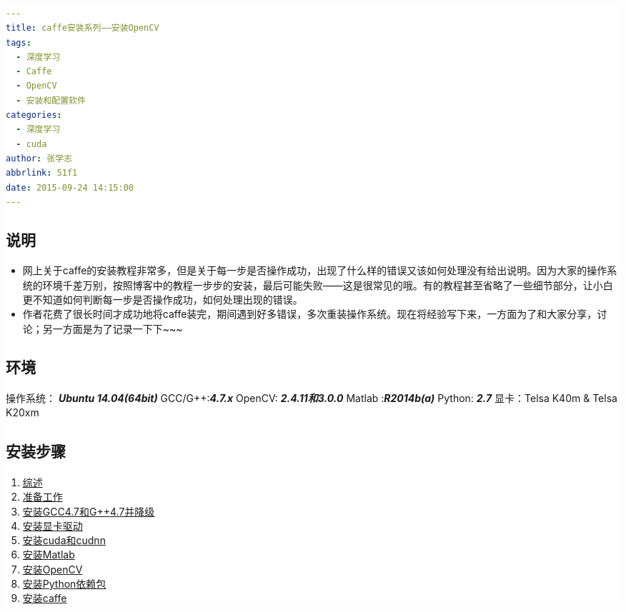 ```yaml
---
title: caffe安装系列——安装OpenCV
tags:
  - 深度学习
  - Caffe
  - OpenCV
  - 安装和配置软件
categories:
  - 深度学习
  - cuda
author: 张学志
abbrlink: 51f1
date: 2015-09-24 14:15:00
---
```





## 说明
* 网上关于caffe的安装教程非常多，但是关于每一步是否操作成功，出现了什么样的错误又该如何处理没有给出说明。因为大家的操作系统的环境千差万别，按照博客中的教程一步步的安装，最后可能失败——这是很常见的哦。有的教程甚至省略了一些细节部分，让小白更不知道如何判断每一步是否操作成功，如何处理出现的错误。
* 作者花费了很长时间才成功地将caffe装完，期间遇到好多错误，多次重装操作系统。现在将经验写下来，一方面为了和大家分享，讨论；另一方面是为了记录一下下~~~



## 环境
操作系统： ***Ubuntu 14.04(64bit)***
GCC/G++:***4.7.x***
OpenCV: ***2.4.11和3.0.0***
Matlab :***R2014b(a)***
Python:   ***2.7***
显卡：Telsa K40m & Telsa K20xm

## 安装步骤
1. [综述](http://zhangxuezhi.com/2015/09/24/caffe%E5%AE%89%E8%A3%85%E7%B3%BB%E5%88%97%E2%80%94%E2%80%94%E7%BB%BC%E8%BF%B0/)
2. [准备工作]()
3. [安装GCC4.7和G++4.7并降级](http://zhangxuezhi.com/2015/09/22/caffe%E5%AE%89%E8%A3%85%E7%B3%BB%E5%88%97%E2%80%94%E2%80%94%E5%AE%89%E8%A3%85GCC4.7%E5%92%8CG++4.7%E5%B9%B6%E9%99%8D%E7%BA%A7/)
2. [安装显卡驱动](http://zhangxuezhi.com/2015/09/24/caffe%E5%AE%89%E8%A3%85%E7%B3%BB%E5%88%97%E2%80%94%E2%80%94%E5%AE%89%E8%A3%85NVIDIA%E6%98%BE%E5%8D%A1%E9%A9%B1%E5%8A%A8/)
3. [安装cuda和cudnn](http://zhangxuezhi.com/2015/09/22/caffe%E5%AE%89%E8%A3%85%E7%B3%BB%E5%88%97%E2%80%94%E2%80%94%E5%AE%89%E8%A3%85cuda%E5%92%8Ccudnn/)
4. [安装Matlab](http://zhangxuezhi.com/2015/09/23/caffe%E5%AE%89%E8%A3%85%E7%B3%BB%E5%88%97%E2%80%94%E2%80%94%E5%AE%89%E8%A3%85Matlab/)
5. [安装OpenCV](http://zhangxuezhi.com/2015/09/24/caffe%E5%AE%89%E8%A3%85%E7%B3%BB%E5%88%97%E2%80%94%E2%80%94%E5%AE%89%E8%A3%85OpenCV/)
6. [安装Python依赖包](http://zhangxuezhi.com/2015/09/24/caffe%E5%AE%89%E8%A3%85%E7%B3%BB%E5%88%97%E2%80%94%E2%80%94%E5%AE%89%E8%A3%85python%E4%BE%9D%E8%B5%96%E5%8C%85/)
7. [安装caffe](http://zhangxuezhi.com/2015/10/13/caffe%E5%AE%89%E8%A3%85%E7%B3%BB%E5%88%97%E2%80%94%E2%80%94%E5%AE%89%E8%A3%85caffe/)
